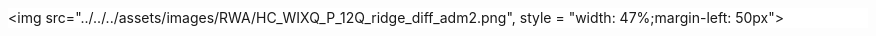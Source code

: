<img src="../../../assets/images/RWA/HC_WIXQ_P_12Q_ridge_diff_adm2.png", style = "width: 47%;margin-left: 50px">

</div>